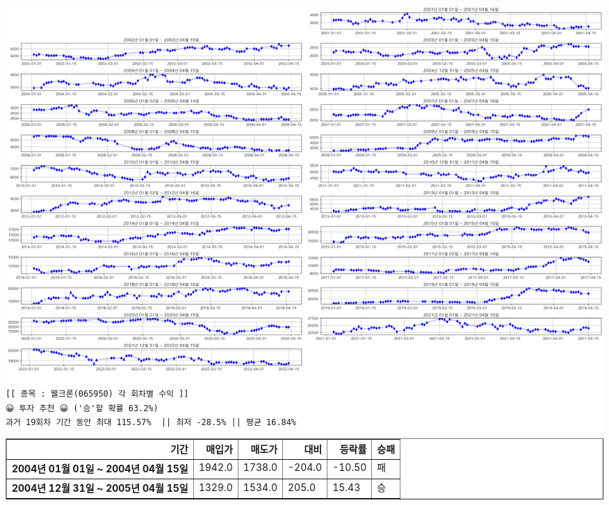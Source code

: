 [![png](/src/sa/2023-02-02/test_3_5.png)](/src/sa/2023-02-02/test_3_5.png)
    


    [[ 종목 : 웰크론(065950) 각 회차별 수익 ]]
    😀 투자 추천 😀 ('승'할 확률 63.2%)
    과거 19회차 기간 동안 최대 115.57%  || 최저 -28.5% || 평균 16.84%



<div>
<table border="1" class="dataframe">
  <thead>
    <tr style="text-align: right;">
      <th>기간</th>
      <th>매입가</th>
      <th>매도가</th>
      <th>대비</th>
      <th>등락률</th>
      <th>승패</th>
    </tr>
  </thead>
  <tbody>
    <tr>
      <th>2004년 01월 01일 ~ 2004년 04월 15일</th>
      <td>1942.0</td>
      <td>1738.0</td>
      <td>-204.0</td>
      <td>-10.50</td>
      <td>패</td>
    </tr>
    <tr>
      <th>2004년 12월 31일 ~ 2005년 04월 15일</th>
      <td>1329.0</td>
      <td>1534.0</td>
      <td>205.0</td>
      <td>15.43</td>
      <td>승</td>
    </tr>